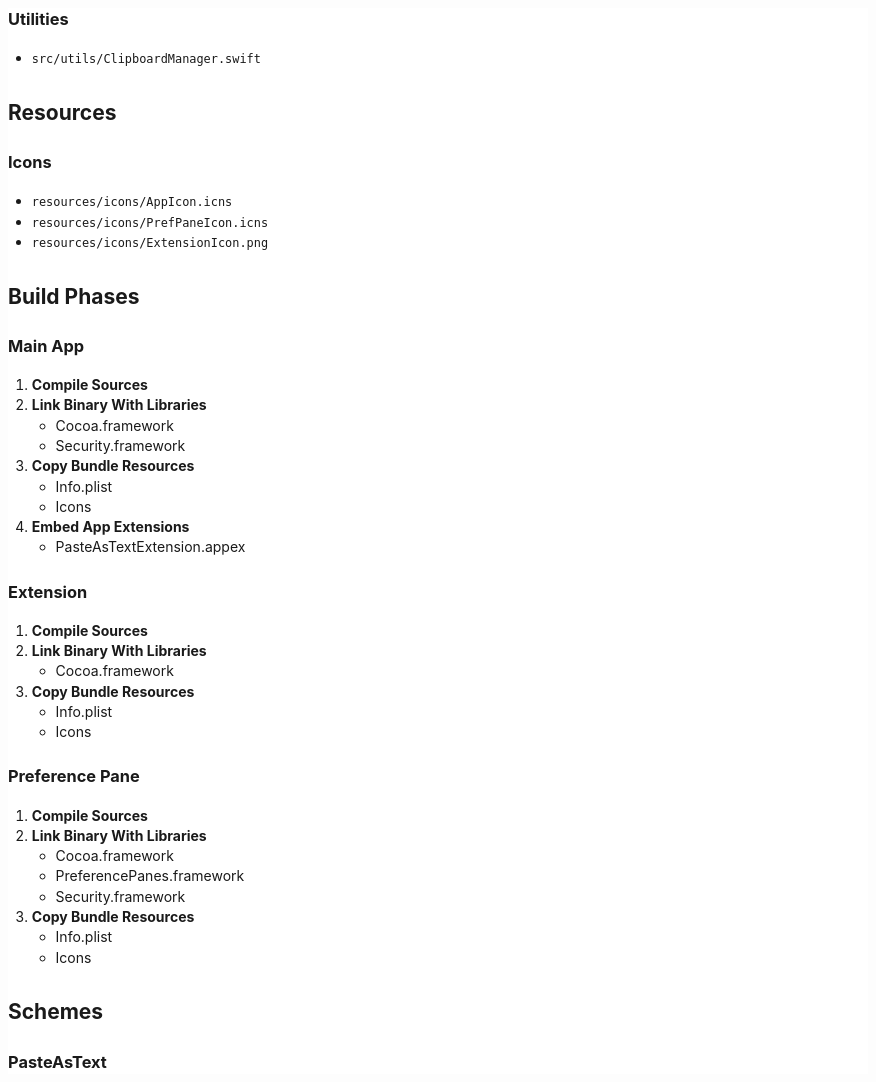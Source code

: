### Utilities

- `src/utils/ClipboardManager.swift`

## Resources

### Icons

- `resources/icons/AppIcon.icns`
- `resources/icons/PrefPaneIcon.icns`
- `resources/icons/ExtensionIcon.png`

## Build Phases

### Main App

1. **Compile Sources**
2. **Link Binary With Libraries**
   - Cocoa.framework
   - Security.framework
3. **Copy Bundle Resources**
   - Info.plist
   - Icons
4. **Embed App Extensions**
   - PasteAsTextExtension.appex

### Extension

1. **Compile Sources**
2. **Link Binary With Libraries**
   - Cocoa.framework
3. **Copy Bundle Resources**
   - Info.plist
   - Icons

### Preference Pane

1. **Compile Sources**
2. **Link Binary With Libraries**
   - Cocoa.framework
   - PreferencePanes.framework
   - Security.framework
3. **Copy Bundle Resources**
   - Info.plist
   - Icons

## Schemes

### PasteAsText
